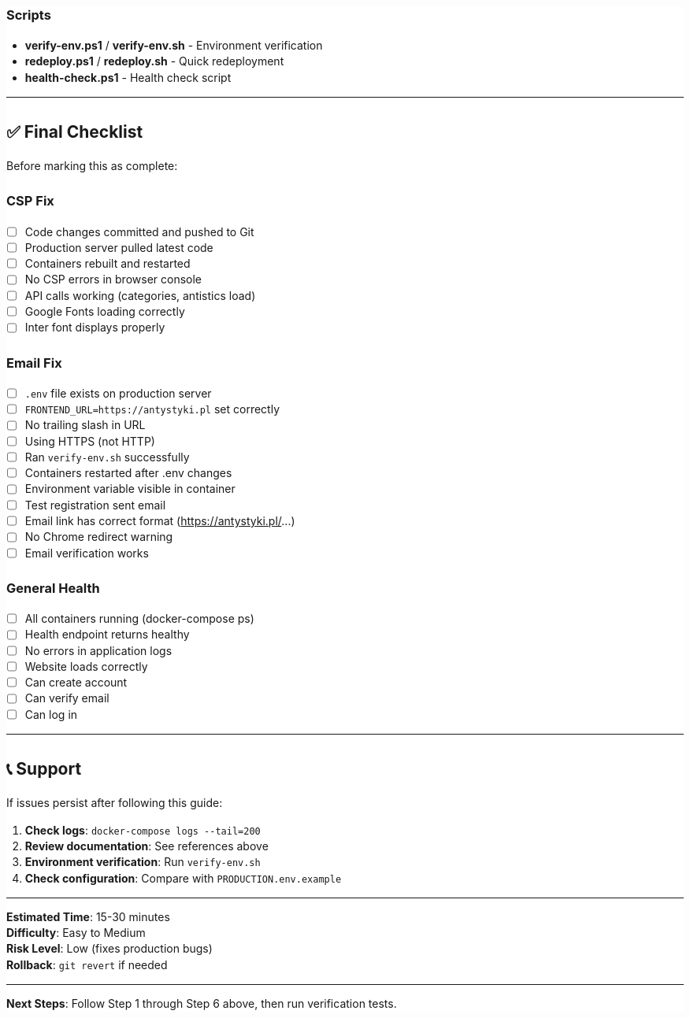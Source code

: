 ### Scripts
- **verify-env.ps1** / **verify-env.sh** - Environment verification
- **redeploy.ps1** / **redeploy.sh** - Quick redeployment
- **health-check.ps1** - Health check script

---

## ✅ Final Checklist

Before marking this as complete:

### CSP Fix
- [ ] Code changes committed and pushed to Git
- [ ] Production server pulled latest code
- [ ] Containers rebuilt and restarted
- [ ] No CSP errors in browser console
- [ ] API calls working (categories, antistics load)
- [ ] Google Fonts loading correctly
- [ ] Inter font displays properly

### Email Fix
- [ ] `.env` file exists on production server
- [ ] `FRONTEND_URL=https://antystyki.pl` set correctly
- [ ] No trailing slash in URL
- [ ] Using HTTPS (not HTTP)
- [ ] Ran `verify-env.sh` successfully
- [ ] Containers restarted after .env changes
- [ ] Environment variable visible in container
- [ ] Test registration sent email
- [ ] Email link has correct format (https://antystyki.pl/...)
- [ ] No Chrome redirect warning
- [ ] Email verification works

### General Health
- [ ] All containers running (docker-compose ps)
- [ ] Health endpoint returns healthy
- [ ] No errors in application logs
- [ ] Website loads correctly
- [ ] Can create account
- [ ] Can verify email
- [ ] Can log in

---

## 📞 Support

If issues persist after following this guide:

1. **Check logs**: `docker-compose logs --tail=200`
2. **Review documentation**: See references above
3. **Environment verification**: Run `verify-env.sh`
4. **Check configuration**: Compare with `PRODUCTION.env.example`

---

**Estimated Time**: 15-30 minutes  
**Difficulty**: Easy to Medium  
**Risk Level**: Low (fixes production bugs)  
**Rollback**: `git revert` if needed

---

**Next Steps**: Follow Step 1 through Step 6 above, then run verification tests.


